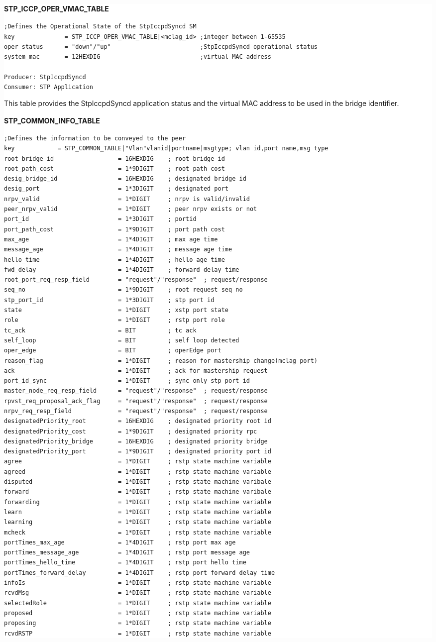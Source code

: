 **STP_ICCP_OPER_VMAC_TABLE**

    ;Defines the Operational State of the StpIccpdSyncd SM
    key              = STP_ICCP_OPER_VMAC_TABLE|<mclag_id> ;integer between 1-65535
    oper_status      = "down"/"up"                         ;StpIccpdSyncd operational status
    system_mac       = 12HEXDIG                            ;virtual MAC address    
    
    Producer: StpIccpdSyncd
    Consumer: STP Application

This table provides the StpIccpdSyncd application status and the virtual MAC address to be used in the bridge identifier. 



**STP_COMMON_INFO_TABLE**

    ;Defines the information to be conveyed to the peer
    key            = STP_COMMON_TABLE|"Vlan"vlanid|portname|msgtype; vlan id,port name,msg type
    root_bridge_id                  = 16HEXDIG    ; root bridge id
    root_path_cost                  = 1*9DIGIT    ; root path cost
    desig_bridge_id                 = 16HEXDIG    ; designated bridge id
    desig_port                      = 1*3DIGIT    ; designated port
    nrpv_valid                      = 1*DIGIT     ; nrpv is valid/invalid
    peer_nrpv_valid                 = 1*DIGIT     ; peer nrpv exists or not
    port_id                         = 1*3DIGIT    ; portid 
    port_path_cost                  = 1*9DIGIT    ; port path cost
    max_age                         = 1*4DIGIT    ; max age time
    message_age                     = 1*4DIGIT    ; message age time
    hello_time                      = 1*4DIGIT    ; hello age time
    fwd_delay                       = 1*4DIGIT    ; forward delay time
    root_port_req_resp_field        = "request"/"response"  ; request/response
    seq_no                          = 1*9DIGIT    ; root request seq no
    stp_port_id                     = 1*3DIGIT    ; stp port id
    state                           = 1*DIGIT     ; xstp port state
    role                            = 1*DIGIT     ; rstp port role 
    tc_ack                          = BIT         ; tc ack 
    self_loop                       = BIT         ; self loop detected
    oper_edge                       = BIT         ; operEdge port 
    reason_flag                     = 1*DIGIT     ; reason for mastership change(mclag port)
    ack                             = 1*DIGIT     ; ack for mastership request
    port_id_sync                    = 1*DIGIT     ; sync only stp port id
    master_node_req_resp_field      = "request"/"response"  ; request/response
    rpvst_req_proposal_ack_flag     = "request"/"response"  ; request/response
    nrpv_req_resp_field             = "request"/"response"  ; request/response
    designatedPriority_root         = 16HEXDIG    ; designated priority root id
    designatedPriority_cost         = 1*9DIGIT    ; designated priority rpc
    designatedPriority_bridge       = 16HEXDIG    ; designated priority bridge
    designatedPriority_port         = 1*9DIGIT    ; designated priority port id
    agree                           = 1*DIGIT     ; rstp state machine variable
    agreed                          = 1*DIGIT     ; rstp state machine variable
    disputed                        = 1*DIGIT     ; rstp state machine varibale
    forward                         = 1*DIGIT     ; rstp state machine varibale
    forwarding                      = 1*DIGIT     ; rstp state machine variable
    learn                           = 1*DIGIT     ; rstp state machine variable
    learning                        = 1*DIGIT     ; rstp state machine variable
    mcheck                          = 1*DIGIT     ; rstp state machine variable
    portTimes_max_age               = 1*4DIGIT    ; rstp port max age 
    portTimes_message_age           = 1*4DIGIT    ; rstp port message age
    portTimes_hello_time            = 1*4DIGIT    ; rstp port hello time
    portTimes_forward_delay         = 1*4DIGIT    ; rstp port forward delay time
    infoIs                          = 1*DIGIT     ; rstp state machine variable
    rcvdMsg                         = 1*DIGIT     ; rstp state machine variable
    selectedRole                    = 1*DIGIT     ; rstp state machine variable
    proposed                        = 1*DIGIT     ; rstp state machine variable
    proposing                       = 1*DIGIT     ; rstp state machine variable
    rcvdRSTP                        = 1*DIGIT     ; rstp state machine variable
